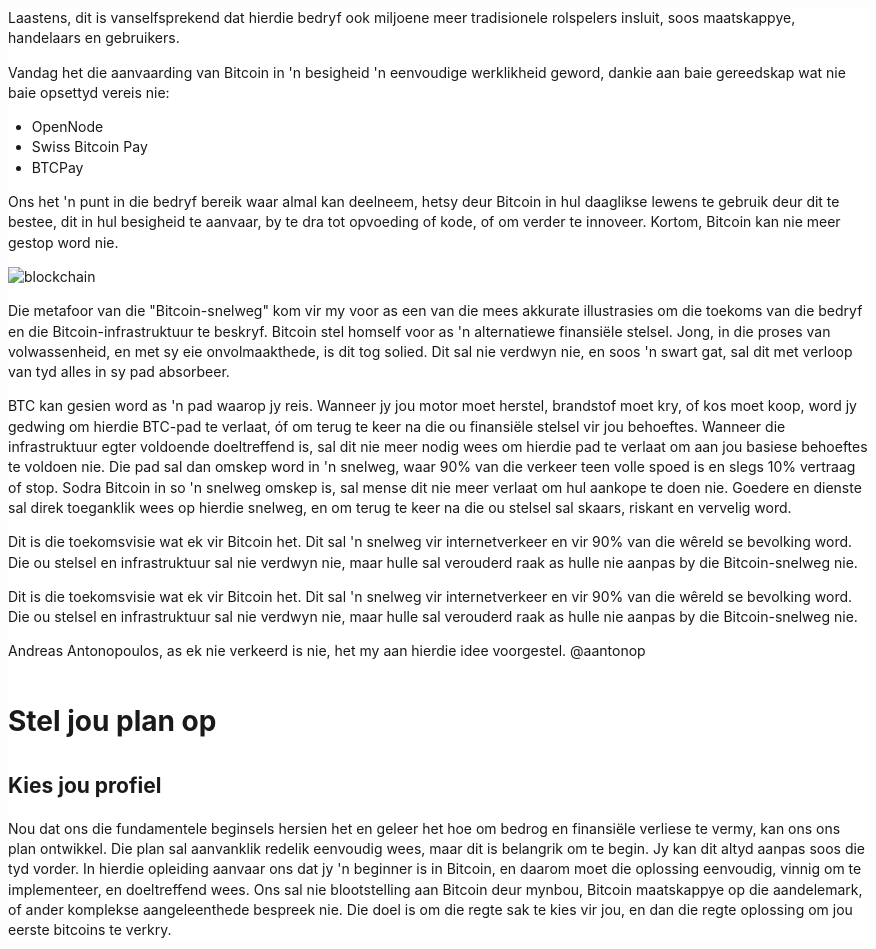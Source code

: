 Laastens, dit is vanselfsprekend dat hierdie bedryf ook miljoene meer tradisionele rolspelers insluit, soos maatskappye, handelaars en gebruikers.

Vandag het die aanvaarding van Bitcoin in 'n besigheid 'n eenvoudige werklikheid geword, dankie aan baie gereedskap wat nie baie opsettyd vereis nie:

- OpenNode
- Swiss Bitcoin Pay
- BTCPay

Ons het 'n punt in die bedryf bereik waar almal kan deelneem, hetsy deur Bitcoin in hul daaglikse lewens te gebruik deur dit te bestee, dit in hul besigheid te aanvaar, by te dra tot opvoeding of kode, of om verder te innoveer. Kortom, Bitcoin kan nie meer gestop word nie.

![blockchain](assets/industry/7.jpeg)

Die metafoor van die "Bitcoin-snelweg" kom vir my voor as een van die mees akkurate illustrasies om die toekoms van die bedryf en die Bitcoin-infrastruktuur te beskryf. Bitcoin stel homself voor as 'n alternatiewe finansiële stelsel. Jong, in die proses van volwassenheid, en met sy eie onvolmaakthede, is dit tog solied. Dit sal nie verdwyn nie, en soos 'n swart gat, sal dit met verloop van tyd alles in sy pad absorbeer.

BTC kan gesien word as 'n pad waarop jy reis. Wanneer jy jou motor moet herstel, brandstof moet kry, of kos moet koop, word jy gedwing om hierdie BTC-pad te verlaat, óf om terug te keer na die ou finansiële stelsel vir jou behoeftes.
Wanneer die infrastruktuur egter voldoende doeltreffend is, sal dit nie meer nodig wees om hierdie pad te verlaat om aan jou basiese behoeftes te voldoen nie. Die pad sal dan omskep word in 'n snelweg, waar 90% van die verkeer teen volle spoed is en slegs 10% vertraag of stop. Sodra Bitcoin in so 'n snelweg omskep is, sal mense dit nie meer verlaat om hul aankope te doen nie. Goedere en dienste sal direk toeganklik wees op hierdie snelweg, en om terug te keer na die ou stelsel sal skaars, riskant en vervelig word.

Dit is die toekomsvisie wat ek vir Bitcoin het. Dit sal 'n snelweg vir internetverkeer en vir 90% van die wêreld se bevolking word. Die ou stelsel en infrastruktuur sal nie verdwyn nie, maar hulle sal verouderd raak as hulle nie aanpas by die Bitcoin-snelweg nie.

Dit is die toekomsvisie wat ek vir Bitcoin het. Dit sal 'n snelweg vir internetverkeer en vir 90% van die wêreld se bevolking word. Die ou stelsel en infrastruktuur sal nie verdwyn nie, maar hulle sal verouderd raak as hulle nie aanpas by die Bitcoin-snelweg nie.

Andreas Antonopoulos, as ek nie verkeerd is nie, het my aan hierdie idee voorgestel. @aantonop

# Stel jou plan op

## Kies jou profiel

Nou dat ons die fundamentele beginsels hersien het en geleer het hoe om bedrog en finansiële verliese te vermy, kan ons ons plan ontwikkel. Die plan sal aanvanklik redelik eenvoudig wees, maar dit is belangrik om te begin. Jy kan dit altyd aanpas soos die tyd vorder.
In hierdie opleiding aanvaar ons dat jy 'n beginner is in Bitcoin, en daarom moet die oplossing eenvoudig, vinnig om te implementeer, en doeltreffend wees. Ons sal nie blootstelling aan Bitcoin deur mynbou, Bitcoin maatskappye op die aandelemark, of ander komplekse aangeleenthede bespreek nie. Die doel is om die regte sak te kies vir jou, en dan die regte oplossing om jou eerste bitcoins te verkry.
